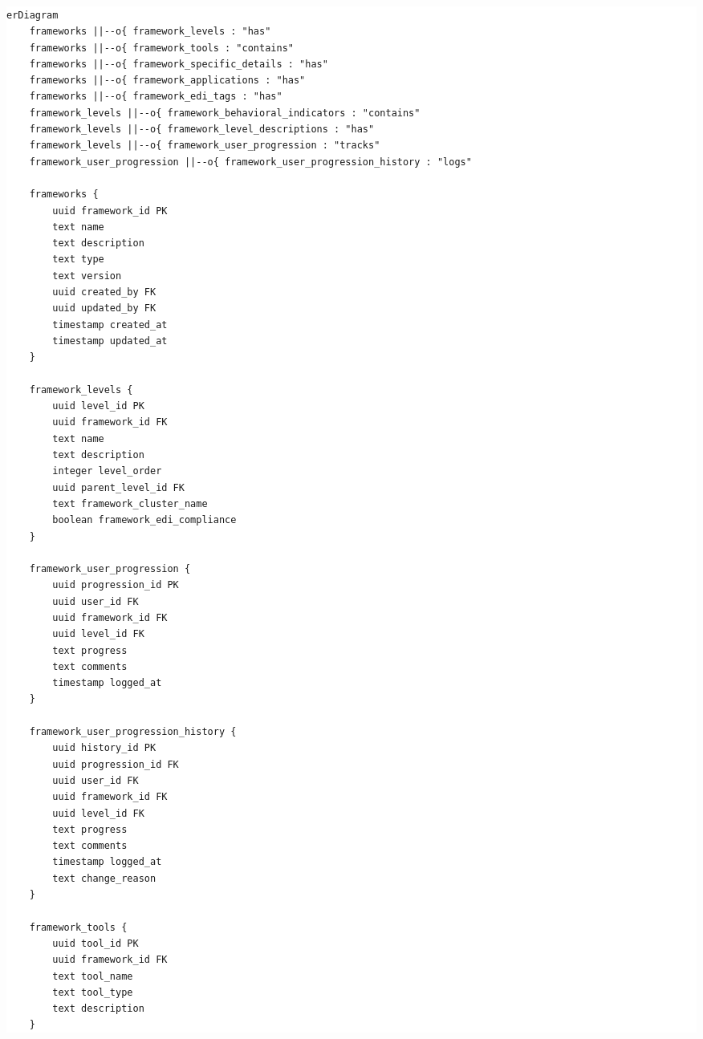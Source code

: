 ```mermaid
erDiagram
    frameworks ||--o{ framework_levels : "has"
    frameworks ||--o{ framework_tools : "contains"
    frameworks ||--o{ framework_specific_details : "has"
    frameworks ||--o{ framework_applications : "has"
    frameworks ||--o{ framework_edi_tags : "has"
    framework_levels ||--o{ framework_behavioral_indicators : "contains"
    framework_levels ||--o{ framework_level_descriptions : "has"
    framework_levels ||--o{ framework_user_progression : "tracks"
    framework_user_progression ||--o{ framework_user_progression_history : "logs"

    frameworks {
        uuid framework_id PK
        text name
        text description
        text type
        text version
        uuid created_by FK
        uuid updated_by FK
        timestamp created_at
        timestamp updated_at
    }

    framework_levels {
        uuid level_id PK
        uuid framework_id FK
        text name
        text description
        integer level_order
        uuid parent_level_id FK
        text framework_cluster_name
        boolean framework_edi_compliance
    }

    framework_user_progression {
        uuid progression_id PK
        uuid user_id FK
        uuid framework_id FK
        uuid level_id FK
        text progress
        text comments
        timestamp logged_at
    }

    framework_user_progression_history {
        uuid history_id PK
        uuid progression_id FK
        uuid user_id FK
        uuid framework_id FK
        uuid level_id FK
        text progress
        text comments
        timestamp logged_at
        text change_reason
    }

    framework_tools {
        uuid tool_id PK
        uuid framework_id FK
        text tool_name
        text tool_type
        text description
    }
```